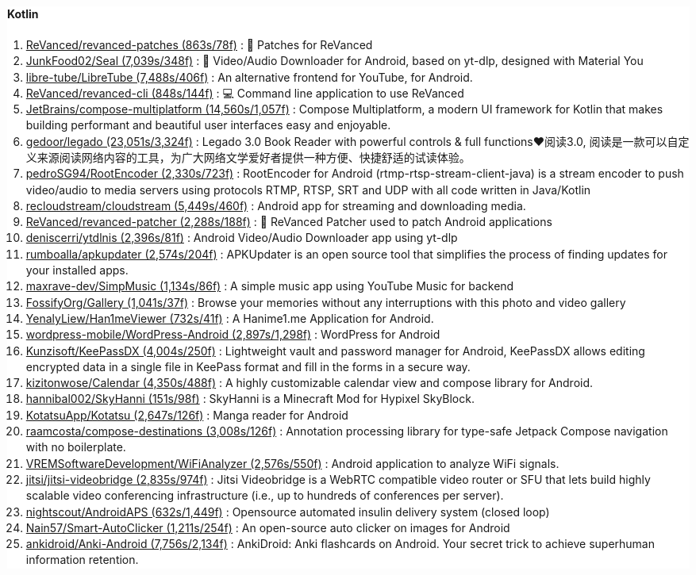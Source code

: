 #### Kotlin
1. [ReVanced/revanced-patches (863s/78f)](https://github.com/ReVanced/revanced-patches) : 🧩 Patches for ReVanced
2. [JunkFood02/Seal (7,039s/348f)](https://github.com/JunkFood02/Seal) : 🦭 Video/Audio Downloader for Android, based on yt-dlp, designed with Material You
3. [libre-tube/LibreTube (7,488s/406f)](https://github.com/libre-tube/LibreTube) : An alternative frontend for YouTube, for Android.
4. [ReVanced/revanced-cli (848s/144f)](https://github.com/ReVanced/revanced-cli) : 💻 Command line application to use ReVanced
5. [JetBrains/compose-multiplatform (14,560s/1,057f)](https://github.com/JetBrains/compose-multiplatform) : Compose Multiplatform, a modern UI framework for Kotlin that makes building performant and beautiful user interfaces easy and enjoyable.
6. [gedoor/legado (23,051s/3,324f)](https://github.com/gedoor/legado) : Legado 3.0 Book Reader with powerful controls & full functions❤️阅读3.0, 阅读是一款可以自定义来源阅读网络内容的工具，为广大网络文学爱好者提供一种方便、快捷舒适的试读体验。
7. [pedroSG94/RootEncoder (2,330s/723f)](https://github.com/pedroSG94/RootEncoder) : RootEncoder for Android (rtmp-rtsp-stream-client-java) is a stream encoder to push video/audio to media servers using protocols RTMP, RTSP, SRT and UDP with all code written in Java/Kotlin
8. [recloudstream/cloudstream (5,449s/460f)](https://github.com/recloudstream/cloudstream) : Android app for streaming and downloading media.
9. [ReVanced/revanced-patcher (2,288s/188f)](https://github.com/ReVanced/revanced-patcher) : 💉 ReVanced Patcher used to patch Android applications
10. [deniscerri/ytdlnis (2,396s/81f)](https://github.com/deniscerri/ytdlnis) : Android Video/Audio Downloader app using yt-dlp
11. [rumboalla/apkupdater (2,574s/204f)](https://github.com/rumboalla/apkupdater) : APKUpdater is an open source tool that simplifies the process of finding updates for your installed apps.
12. [maxrave-dev/SimpMusic (1,134s/86f)](https://github.com/maxrave-dev/SimpMusic) : A simple music app using YouTube Music for backend
13. [FossifyOrg/Gallery (1,041s/37f)](https://github.com/FossifyOrg/Gallery) : Browse your memories without any interruptions with this photo and video gallery
14. [YenalyLiew/Han1meViewer (732s/41f)](https://github.com/YenalyLiew/Han1meViewer) : A Hanime1.me Application for Android.
15. [wordpress-mobile/WordPress-Android (2,897s/1,298f)](https://github.com/wordpress-mobile/WordPress-Android) : WordPress for Android
16. [Kunzisoft/KeePassDX (4,004s/250f)](https://github.com/Kunzisoft/KeePassDX) : Lightweight vault and password manager for Android, KeePassDX allows editing encrypted data in a single file in KeePass format and fill in the forms in a secure way.
17. [kizitonwose/Calendar (4,350s/488f)](https://github.com/kizitonwose/Calendar) : A highly customizable calendar view and compose library for Android.
18. [hannibal002/SkyHanni (151s/98f)](https://github.com/hannibal002/SkyHanni) : SkyHanni is a Minecraft Mod for Hypixel SkyBlock.
19. [KotatsuApp/Kotatsu (2,647s/126f)](https://github.com/KotatsuApp/Kotatsu) : Manga reader for Android
20. [raamcosta/compose-destinations (3,008s/126f)](https://github.com/raamcosta/compose-destinations) : Annotation processing library for type-safe Jetpack Compose navigation with no boilerplate.
21. [VREMSoftwareDevelopment/WiFiAnalyzer (2,576s/550f)](https://github.com/VREMSoftwareDevelopment/WiFiAnalyzer) : Android application to analyze WiFi signals.
22. [jitsi/jitsi-videobridge (2,835s/974f)](https://github.com/jitsi/jitsi-videobridge) : Jitsi Videobridge is a WebRTC compatible video router or SFU that lets build highly scalable video conferencing infrastructure (i.e., up to hundreds of conferences per server).
23. [nightscout/AndroidAPS (632s/1,449f)](https://github.com/nightscout/AndroidAPS) : Opensource automated insulin delivery system (closed loop)
24. [Nain57/Smart-AutoClicker (1,211s/254f)](https://github.com/Nain57/Smart-AutoClicker) : An open-source auto clicker on images for Android
25. [ankidroid/Anki-Android (7,756s/2,134f)](https://github.com/ankidroid/Anki-Android) : AnkiDroid: Anki flashcards on Android. Your secret trick to achieve superhuman information retention.
